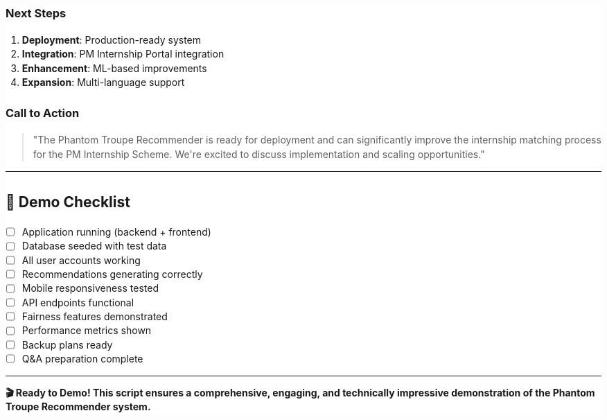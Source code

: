 ### **Next Steps**
1. **Deployment**: Production-ready system
2. **Integration**: PM Internship Portal integration
3. **Enhancement**: ML-based improvements
4. **Expansion**: Multi-language support

### **Call to Action**
> "The Phantom Troupe Recommender is ready for deployment and can significantly improve the internship matching process for the PM Internship Scheme. We're excited to discuss implementation and scaling opportunities."

---

## 📝 Demo Checklist

- [ ] Application running (backend + frontend)
- [ ] Database seeded with test data
- [ ] All user accounts working
- [ ] Recommendations generating correctly
- [ ] Mobile responsiveness tested
- [ ] API endpoints functional
- [ ] Fairness features demonstrated
- [ ] Performance metrics shown
- [ ] Backup plans ready
- [ ] Q&A preparation complete

---

**🎬 Ready to Demo! This script ensures a comprehensive, engaging, and technically impressive demonstration of the Phantom Troupe Recommender system.**

